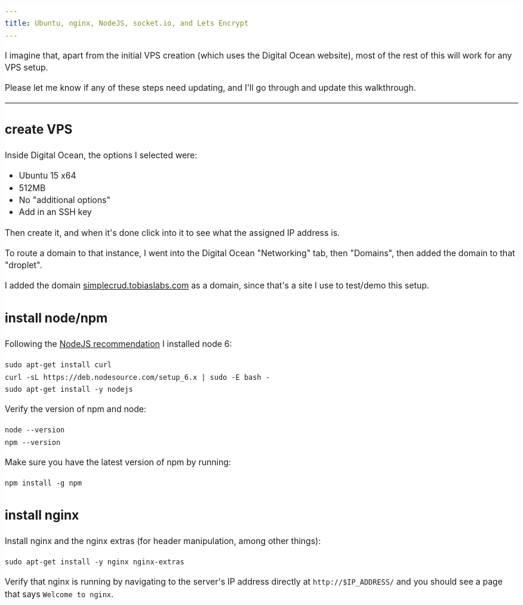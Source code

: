 ```yaml
---
title: Ubuntu, nginx, NodeJS, socket.io, and Lets Encrypt
---
```


I imagine that, apart from the initial VPS creation (which uses the Digital Ocean website), most of the rest of this will work for any VPS setup.

Please let me know if any of these steps need updating, and I'll go through and update this walkthrough.

---

## create VPS

Inside Digital Ocean, the options I selected were:

* Ubuntu 15 x64
* 512MB
* No "additional options"
* Add in an SSH key

Then create it, and when it's done click into it to see what the assigned IP address is.

To route a domain to that instance, I went into the Digital Ocean "Networking" tab, then "Domains", then added the domain to that "droplet".

I added the domain [simplecrud.tobiaslabs.com](http://simplecrud.tobiaslabs.com/) as a domain, since that's a site I use to test/demo this setup.

## install node/npm

Following the [NodeJS recommendation](https://docs.npmjs.com/getting-started/installing-node) I installed node 6:

	sudo apt-get install curl
	curl -sL https://deb.nodesource.com/setup_6.x | sudo -E bash -
	sudo apt-get install -y nodejs

Verify the version of npm and node:

	node --version
	npm --version

Make sure you have the latest version of npm by running:

	npm install -g npm

## install nginx

Install nginx and the nginx extras (for header manipulation, among other things):

	sudo apt-get install -y nginx nginx-extras

Verify that nginx is running by navigating to the server's IP address directly at `http://$IP_ADDRESS/` and you should see a page that says `Welcome to nginx`.
